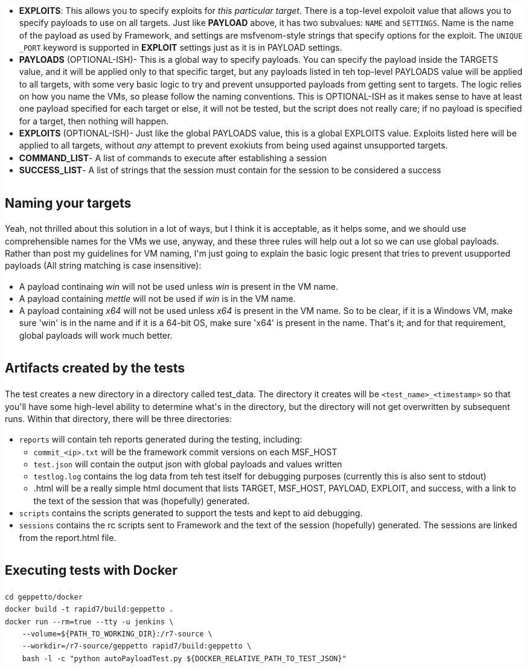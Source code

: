   * __EXPLOITS__: This allows you to specify exploits for _this particular target_.  There is a top-level expoloit value that allows you to specify payloads to use on all targets.  Just like __PAYLOAD__ above, it has two subvalues: `NAME` and `SETTINGS`.  Name is the name of the payload as used by Framework, and settings are msfvenom-style strings that specify options for the exploit.  The `UNIQUE_PORT` keyword is supported in __EXPLOIT__ settings just as it is in PAYLOAD settings.
* __PAYLOADS__ (OPTIONAL-ISH)- This is a global way to specify payloads.  You can specify the payload inside the TARGETS value, and it will be applied only to that specific target, but any payloads listed in teh top-level PAYLOADS value will be applied to all targets, with some very basic logic to try and prevent unsupported payloads from getting sent to targets.  The logic relies on how you name the VMs, so please follow the naming conventions. This is OPTIONAL-ISH as it makes sense to have at least one payload specified for each target or else, it will not be tested, but the script does not really care; if no payload is specified for a target, then nothing will happen.
* __EXPLOITS__ (OPTIONAL-ISH)- Just like the global PAYLOADS value, this is a global EXPLOITS value.  Exploits listed here will be applied to all targets, without _any_ attempt to prevent exokiuts from being used against unsupported targets.
* __COMMAND_LIST__- A list of commands to execute after establishing a session
* __SUCCESS_LIST__- A list of strings that the session must contain for the session to be considered a success

## Naming your targets
Yeah, not thrilled about this solution in a lot of ways, but I think it is acceptable, as it helps some, and we should use comprehensible names for the VMs we use, anyway, and these three rules will help out a lot so we can use global payloads.  
Rather than post my guidelines for VM naming, I'm just going to explain the basic logic present that tries to prevent usupported payloads (All string matching is case insensitive):
* A payload continaing _win_ will not be used unless _win_ is present in the VM name.
* A payload containing _mettle_ will not be used if _win_ is in the VM name.
* A payload containing _x64_ will not be used unless _x64_ is present in the VM name.
So to be clear, if it is a Windows VM, make sure 'win' is in the name and if it is a 64-bit OS, make sure 'x64' is present in the name.  That's it; and for that requirement, global payloads will work much better.

## Artifacts created by the tests
The test creates a new directory in a directory called test_data.  The directory it creates will be `<test_name>_<timestamp>` so that you'll have some high-level ability to determine what's in the directory, but the directory will not get overwritten by subsequent runs.
Within that directory, there will be three directories:
* `reports` will contain teh reports generated during the testing, including:
  * `commit_<ip>.txt` will be the framework commit versions on each MSF_HOST
  * `test.json` will contain the output json with global payloads and values written
  * `testlog.log` contains the log data from teh test itself for debugging purposes (currently this is also sent to stdout)
  * <reportname>.html will be a really simple html document that lists TARGET, MSF_HOST, PAYLOAD, EXPLOIT, and success, with a link to the text of the session that was (hopefully) generated.
* `scripts` contains the scripts generated to support the tests and kept to aid debugging.
* `sessions` contains the rc scripts sent to Framework and the text of the session (hopefully) generated.  The sessions are linked from the report.html file.

## Executing tests with Docker
```
cd geppetto/docker
docker build -t rapid7/build:geppetto .
docker run --rm=true --tty -u jenkins \
    --volume=${PATH_TO_WORKING_DIR}:/r7-source \
    --workdir=/r7-source/geppetto rapid7/build:geppetto \
    bash -l -c "python autoPayloadTest.py ${DOCKER_RELATIVE_PATH_TO_TEST_JSON}"
```
